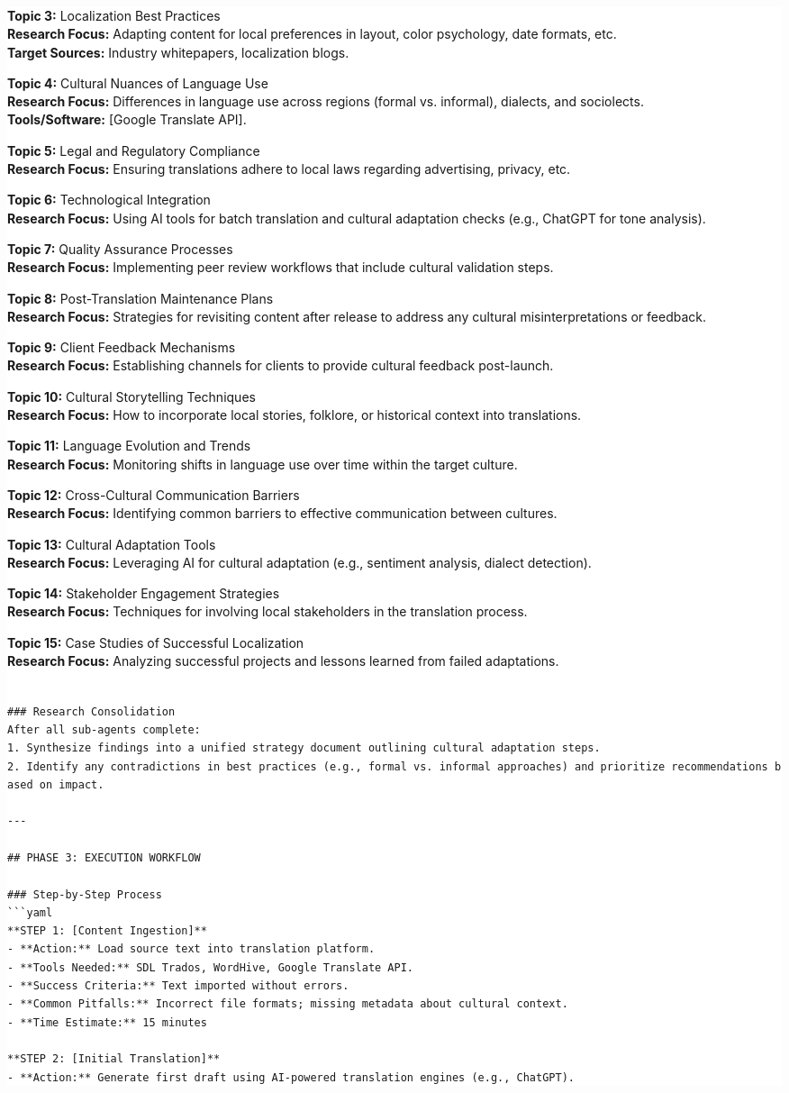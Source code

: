 **Topic 3:** Localization Best Practices  
**Research Focus:** Adapting content for local preferences in layout, color psychology, date formats, etc.  
**Target Sources:** Industry whitepapers, localization blogs.

**Topic 4:** Cultural Nuances of Language Use  
**Research Focus:** Differences in language use across regions (formal vs. informal), dialects, and sociolects.  
**Tools/Software:** [Google Translate API].

**Topic 5:** Legal and Regulatory Compliance  
**Research Focus:** Ensuring translations adhere to local laws regarding advertising, privacy, etc.

**Topic 6:** Technological Integration  
**Research Focus:** Using AI tools for batch translation and cultural adaptation checks (e.g., ChatGPT for tone analysis).

**Topic 7:** Quality Assurance Processes  
**Research Focus:** Implementing peer review workflows that include cultural validation steps.

**Topic 8:** Post-Translation Maintenance Plans  
**Research Focus:** Strategies for revisiting content after release to address any cultural misinterpretations or feedback.

**Topic 9:** Client Feedback Mechanisms  
**Research Focus:** Establishing channels for clients to provide cultural feedback post-launch.

**Topic 10:** Cultural Storytelling Techniques  
**Research Focus:** How to incorporate local stories, folklore, or historical context into translations.

**Topic 11:** Language Evolution and Trends  
**Research Focus:** Monitoring shifts in language use over time within the target culture.

**Topic 12:** Cross-Cultural Communication Barriers  
**Research Focus:** Identifying common barriers to effective communication between cultures.

**Topic 13:** Cultural Adaptation Tools  
**Research Focus:** Leveraging AI for cultural adaptation (e.g., sentiment analysis, dialect detection).

**Topic 14:** Stakeholder Engagement Strategies  
**Research Focus:** Techniques for involving local stakeholders in the translation process.

**Topic 15:** Case Studies of Successful Localization  
**Research Focus:** Analyzing successful projects and lessons learned from failed adaptations.
```

### Research Consolidation
After all sub-agents complete:
1. Synthesize findings into a unified strategy document outlining cultural adaptation steps.
2. Identify any contradictions in best practices (e.g., formal vs. informal approaches) and prioritize recommendations based on impact.

---

## PHASE 3: EXECUTION WORKFLOW

### Step-by-Step Process
```yaml
**STEP 1: [Content Ingestion]**
- **Action:** Load source text into translation platform.
- **Tools Needed:** SDL Trados, WordHive, Google Translate API.
- **Success Criteria:** Text imported without errors.
- **Common Pitfalls:** Incorrect file formats; missing metadata about cultural context.
- **Time Estimate:** 15 minutes

**STEP 2: [Initial Translation]**
- **Action:** Generate first draft using AI-powered translation engines (e.g., ChatGPT).
```